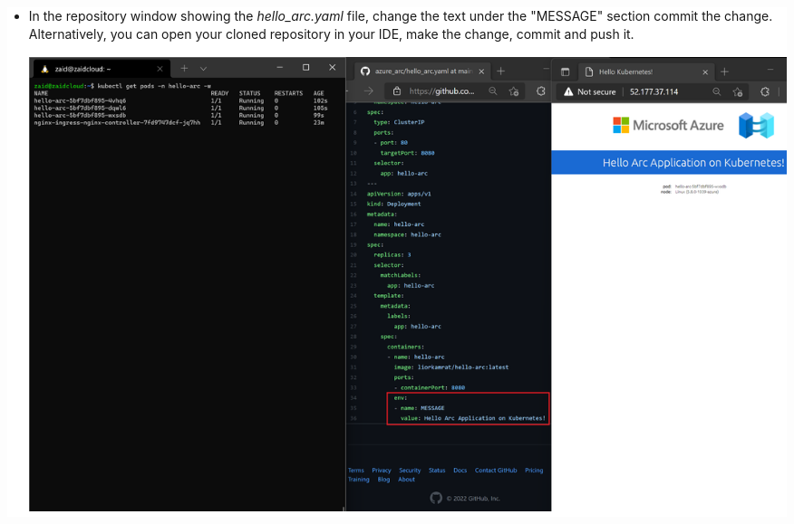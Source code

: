 - In the repository window showing the _hello_arc.yaml_ file, change the text under the "MESSAGE" section commit the change. Alternatively, you can open your cloned repository in your IDE, make the change, commit and push it.

    ![Making a change to the replica count and the "MESSAGE" section](./18.png)
